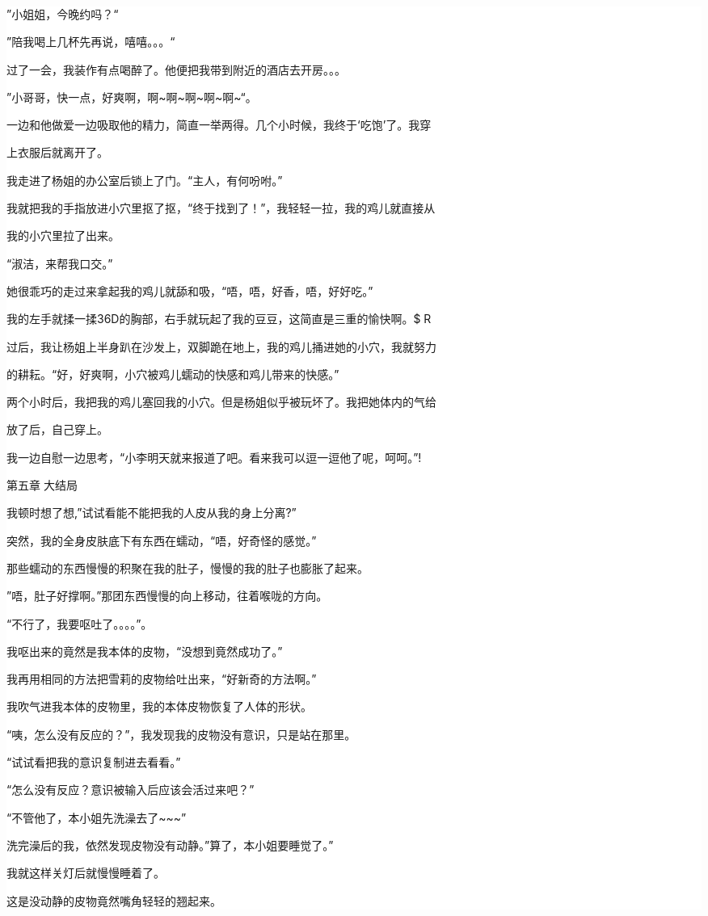 ”小姐姐，今晚约吗？“

”陪我喝上几杯先再说，嘻嘻。。。“

过了一会，我装作有点喝醉了。他便把我带到附近的酒店去开房。。。

”小哥哥，快一点，好爽啊，啊~啊~啊~啊~啊~“。

一边和他做爱一边吸取他的精力，简直一举两得。几个小时候，我终于‘吃饱’了。我穿

上衣服后就离开了。

我走进了杨姐的办公室后锁上了门。“主人，有何吩咐。”

我就把我的手指放进小穴里抠了抠，“终于找到了！”，我轻轻一拉，我的鸡儿就直接从

我的小穴里拉了出来。

“淑洁，来帮我口交。”

她很乖巧的走过来拿起我的鸡儿就舔和吸，“唔，唔，好香，唔，好好吃。”

我的左手就揉一揉36D的胸部，右手就玩起了我的豆豆，这简直是三重的愉快啊。$ R

过后，我让杨姐上半身趴在沙发上，双脚跪在地上，我的鸡儿捅进她的小穴，我就努力

的耕耘。“好，好爽啊，小穴被鸡儿蠕动的快感和鸡儿带来的快感。”

两个小时后，我把我的鸡儿塞回我的小穴。但是杨姐似乎被玩坏了。我把她体内的气给

放了后，自己穿上。

我一边自慰一边思考，“小李明天就来报道了吧。看来我可以逗一逗他了呢，呵呵。”!

第五章 大结局

我顿时想了想,”试试看能不能把我的人皮从我的身上分离?”

突然，我的全身皮肤底下有东西在蠕动，“唔，好奇怪的感觉。”

那些蠕动的东西慢慢的积聚在我的肚子，慢慢的我的肚子也膨胀了起来。

”唔，肚子好撑啊。”那团东西慢慢的向上移动，往着喉咙的方向。

“不行了，我要呕吐了。。。。”。

我呕出来的竟然是我本体的皮物，“没想到竟然成功了。”

我再用相同的方法把雪莉的皮物给吐出来，“好新奇的方法啊。”

我吹气进我本体的皮物里，我的本体皮物恢复了人体的形状。

“咦，怎么没有反应的？”，我发现我的皮物没有意识，只是站在那里。

“试试看把我的意识复制进去看看。”

“怎么没有反应？意识被输入后应该会活过来吧？”

“不管他了，本小姐先洗澡去了~~~”

洗完澡后的我，依然发现皮物没有动静。”算了，本小姐要睡觉了。”

我就这样关灯后就慢慢睡着了。

这是没动静的皮物竟然嘴角轻轻的翘起来。
